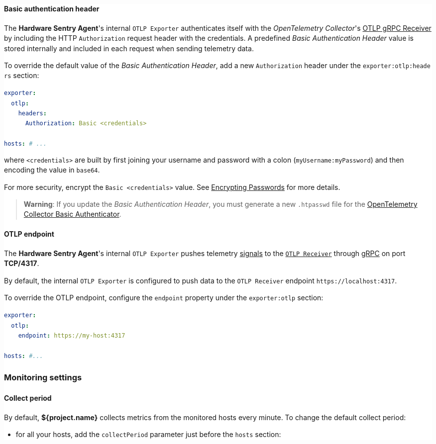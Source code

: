 #### Basic authentication header

The **Hardware Sentry Agent**'s internal `OTLP Exporter` authenticates itself with the _OpenTelemetry Collector_'s [OTLP gRPC Receiver](configure-otel.md#OTLP_gRPC) by including the HTTP `Authorization` request header with the credentials. A predefined *Basic Authentication Header* value is stored internally and included in each request when sending telemetry data.

To override the default value of the *Basic Authentication Header*, add a new `Authorization` header under the `exporter:otlp:headers` section:

```yaml
exporter:
  otlp:
    headers:
      Authorization: Basic <credentials>

hosts: # ...
```

where `<credentials>` are built by first joining your username and password with a colon (`myUsername:myPassword`) and then encoding the value in `base64`.

For more security, encrypt the `Basic <credentials>` value. See [Encrypting Passwords](../security/passwords.md#Encrypting_Passwords) for more details.

> **Warning**: If you update the *Basic Authentication Header*, you must generate a new `.htpasswd` file for the [OpenTelemetry Collector Basic Authenticator](configure-otel.md#Basic_Authenticator).

#### OTLP endpoint

The **Hardware Sentry Agent**'s internal `OTLP Exporter` pushes telemetry [signals](https://opentelemetry.io/docs/concepts/signals/) to the [`OTLP Receiver`](https://github.com/open-telemetry/opentelemetry-collector/tree/main/receiver/otlpreceiver) through [gRPC](https://grpc.io/) on port **TCP/4317**.

By default, the internal `OTLP Exporter` is configured to push data to the `OTLP Receiver` endpoint `https://localhost:4317`.

To override the OTLP endpoint, configure the `endpoint` property under the `exporter:otlp` section:

```yaml
exporter:
  otlp:
    endpoint: https://my-host:4317

hosts: #...
```

### Monitoring settings

#### Collect period

By default, **${project.name}** collects metrics from the monitored hosts every minute. To change the default collect period:

* for all your hosts, add the `collectPeriod` parameter just before the `hosts` section:
